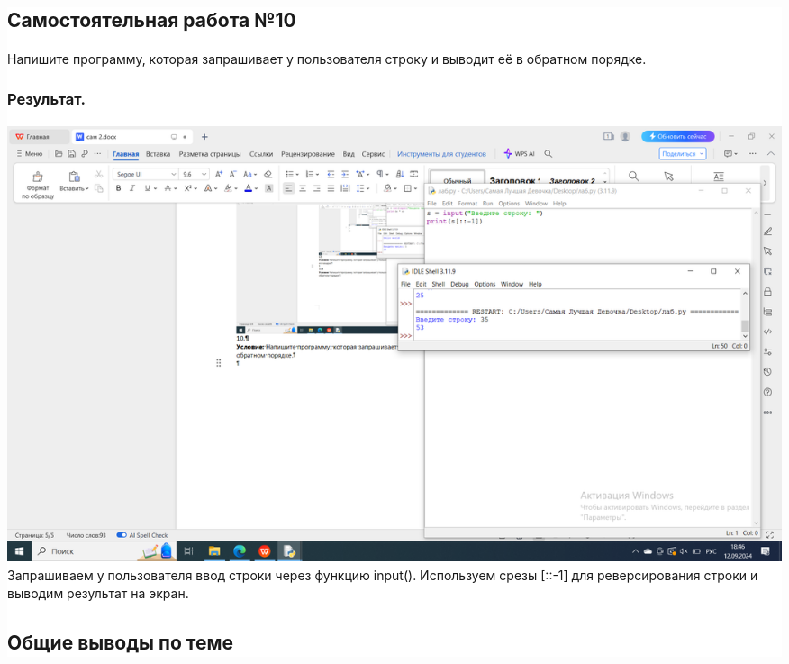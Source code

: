 ## Самостоятельная работа №10
Напишите программу, которая запрашивает у пользователя строку и выводит её в обратном порядке.
### Результат.
![Меню](https://github.com/annasmrnva/First/blob/%D0%A2%D0%B5%D0%BC%D0%B0_2/pic/2024-09-12%20(25).png)
Запрашиваем у пользователя ввод строки через функцию input(). Используем срезы [::-1] для реверсирования строки и выводим результат на экран.






## Общие выводы по теме
